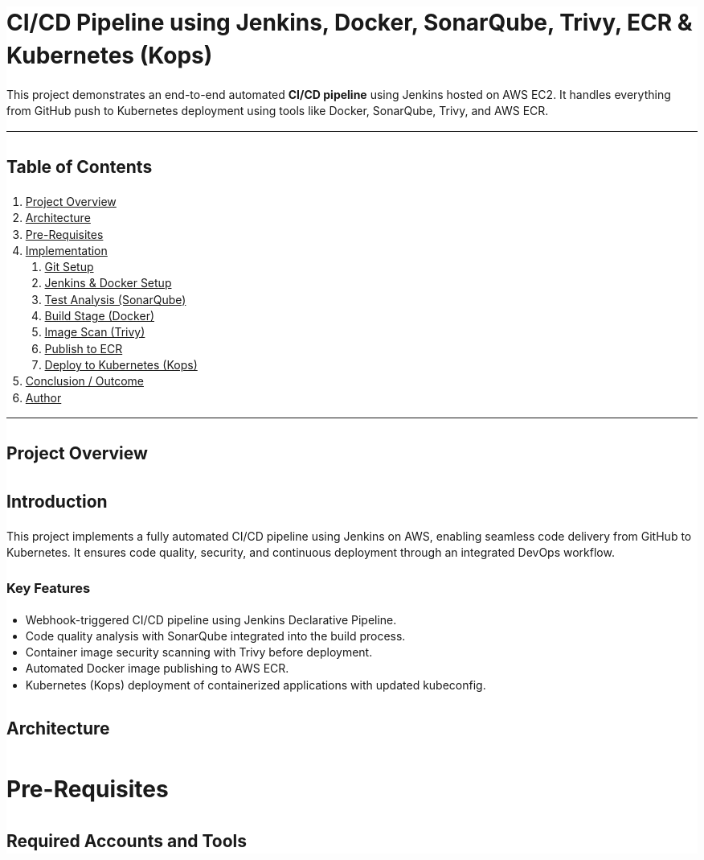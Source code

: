 #  CI/CD Pipeline using Jenkins, Docker, SonarQube, Trivy, ECR & Kubernetes (Kops)

This project demonstrates an end-to-end automated **CI/CD pipeline** using Jenkins hosted on AWS EC2. It handles everything from GitHub push to Kubernetes deployment using tools like Docker, SonarQube, Trivy, and AWS ECR.

---

##  Table of Contents

1. [Project Overview](#project-overview)  
2. [Architecture](#architecture)  
3. [Pre-Requisites](#pre-requisites)  
4. [Implementation](#implementation)  
   1. [Git Setup](#1-git-setup)  
   2. [Jenkins & Docker Setup](#2-jenkins--docker-setup)  
   3. [Test Analysis (SonarQube)](#3-test-analysis-sonarqube)  
   4. [Build Stage (Docker)](#4-build-stage-docker)  
   5. [Image Scan (Trivy)](#5-image-scan-trivy)  
   6. [Publish to ECR](#6-publish-to-ecr)  
   7. [Deploy to Kubernetes (Kops)](#7-deploy-to-kubernetes-kops)  
5. [Conclusion / Outcome](#5-conclusion--outcome)  
6. [Author](#6-author)  

---

##  Project Overview

## Introduction

This project implements a fully automated CI/CD pipeline using Jenkins on AWS, enabling seamless code delivery from GitHub to Kubernetes. It ensures code quality, security, and continuous deployment through an integrated DevOps workflow.

### Key Features

-	Webhook-triggered CI/CD pipeline using Jenkins Declarative Pipeline.
-	Code quality analysis with SonarQube integrated into the build process.
-	Container image security scanning with Trivy before deployment.
-	Automated Docker image publishing to AWS ECR.
-	Kubernetes (Kops) deployment of containerized applications with updated kubeconfig.

##  Architecture

# Pre-Requisites

## Required Accounts and Tools
